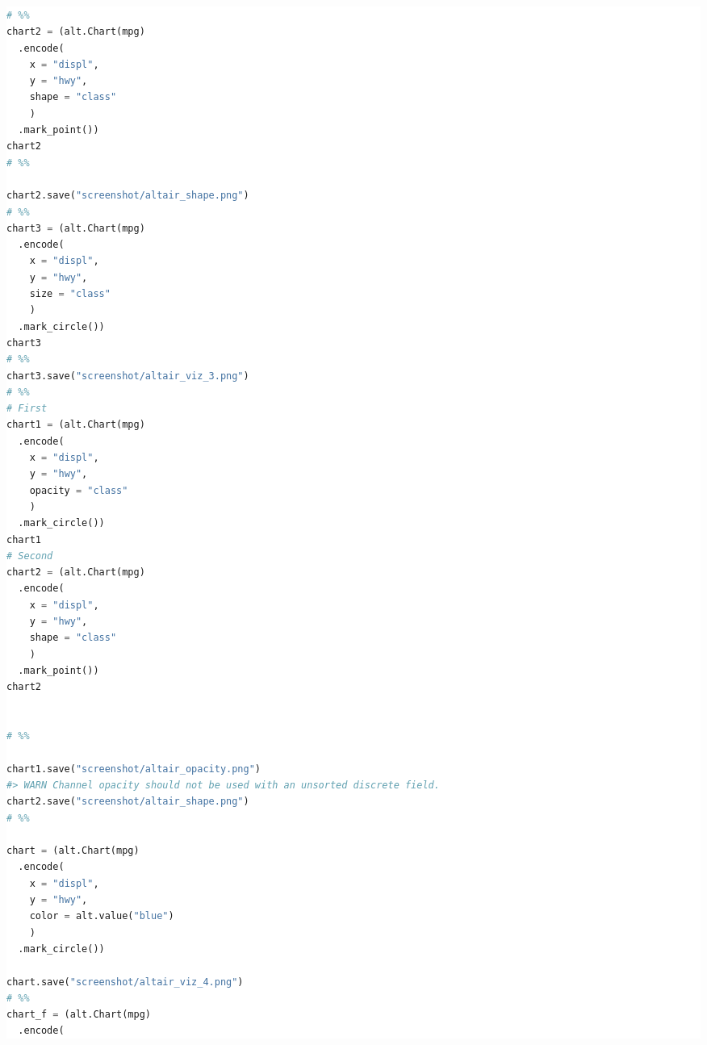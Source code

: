 ```python
# %%
chart2 = (alt.Chart(mpg)
  .encode(
    x = "displ",
    y = "hwy",
    shape = "class"
    )
  .mark_point())
chart2
# %%

chart2.save("screenshot/altair_shape.png")
# %%
chart3 = (alt.Chart(mpg)
  .encode(
    x = "displ",
    y = "hwy",
    size = "class"
    )
  .mark_circle())
chart3
# %%
chart3.save("screenshot/altair_viz_3.png")
# %%
# First
chart1 = (alt.Chart(mpg)
  .encode(
    x = "displ",
    y = "hwy",
    opacity = "class"
    )
  .mark_circle())
chart1
# Second
chart2 = (alt.Chart(mpg)
  .encode(
    x = "displ",
    y = "hwy",
    shape = "class"
    )
  .mark_point())
chart2

  
# %%
  
chart1.save("screenshot/altair_opacity.png")
#> WARN Channel opacity should not be used with an unsorted discrete field.
chart2.save("screenshot/altair_shape.png")
# %%

chart = (alt.Chart(mpg)
  .encode(
    x = "displ",
    y = "hwy",
    color = alt.value("blue")
    )
  .mark_circle())

chart.save("screenshot/altair_viz_4.png")
# %%
chart_f = (alt.Chart(mpg)
  .encode(
```